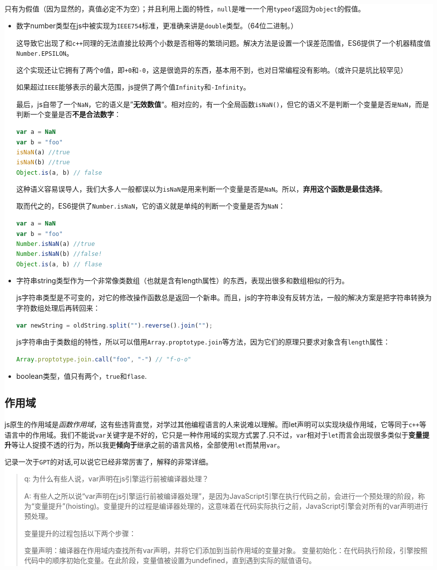   只有为假值（因为显然的，真值必定不为空）；并且利用上面的特性，`null`是唯一一个用`typeof`返回为`object`的假值。

- 数字number类型在js中被实现为`IEEE754`标准，更准确来讲是`double`类型。（64位二进制。）

  这导致它出现了和`c++`同理的无法直接比较两个小数是否相等的繁琐问题。解决方法是设置一个误差范围值，ES6提供了一个机器精度值`Number.EPSILON`。

  这个实现还让它拥有了两个`0`值，即`+0`和`-0`，这是很诡异的东西，基本用不到，也对日常编程没有影响。（或许只是坑比较罕见）

  如果超过`IEEE`能够表示的最大范围，js提供了两个值`Infinity`和`-Infinity`。

  最后，js自带了一个`NaN`，它的语义是”**无效数值**“。相对应的，有一个全局函数`isNaN()`，但它的语义不是判断一个变量是否`是NaN`，而是判断一个变量是否**不是合法数字**：

  ```js
  var a = NaN
  var b = "foo"
  isNaN(a) //true
  isNaN(b) //true
  Object.is(a, b) // false
  ```

  这种语义容易误导人，我们大多人一般都误以为`isNaN`是用来判断一个变量是否是`NaN`。所以，**弃用这个函数是最佳选择**。

  取而代之的，ES6提供了`Number.isNaN`，它的语义就是单纯的判断一个变量是否为`NaN`：

  ```js
  var a = NaN
  var b = "foo"
  Number.isNaN(a) //true
  Number.isNaN(b) //false!
  Object.is(a, b) // flase
  ```

- 字符串string类型作为一个非常像类数组（也就是含有length属性）的东西，表现出很多和数组相似的行为。

  js字符串类型是不可变的，对它的修改操作函数总是返回一个新串。而且，js的字符串没有反转方法，一般的解决方案是把字符串转换为字符数组处理后再转回来：

  ```js
  var newString = oldString.split("").reverse().join("");
  ```

  js字符串由于类数组的特性，所以可以借用`Array.proptotype.join`等方法，因为它们的原理只要求对象含有`length`属性：

  ```js
  Array.proptotype.join.call("foo", "-") // "f-o-o"
  ```

- boolean类型，值只有两个，`true`和`flase`.

## 作用域

js原生的作用域是*函数作用域*，这有些违背直觉，对学过其他编程语言的人来说难以理解。而let声明可以实现块级作用域，它等同于`c++`等语言中的作用域。我们不能说`var`关键字是不好的，它只是一种作用域的实现方式罢了.只不过，`var`相对于`let`而言会出现很多类似于**变量提升**等让人捉摸不透的行为，所以我更**倾向于**继承之前的语言风格，全部使用`let`而禁用`var`。

记录一次于`GPT`的对话,可以说它已经非常厉害了，解释的非常详细。

> q: 为什么有些人说，var声明在js引擎运行前被编译器处理？
>
> A: 有些人之所以说“var声明在js引擎运行前被编译器处理”，是因为JavaScript引擎在执行代码之前，会进行一个预处理的阶段，称为“变量提升”(hoisting)。变量提升的过程是编译器处理的，这意味着在代码实际执行之前，JavaScript引擎会对所有的var声明进行预处理。
>
> 变量提升的过程包括以下两个步骤：
>
> 变量声明：编译器在作用域内查找所有var声明，并将它们添加到当前作用域的变量对象。
> 变量初始化：在代码执行阶段，引擎按照代码中的顺序初始化变量。在此阶段，变量值被设置为undefined，直到遇到实际的赋值语句。
